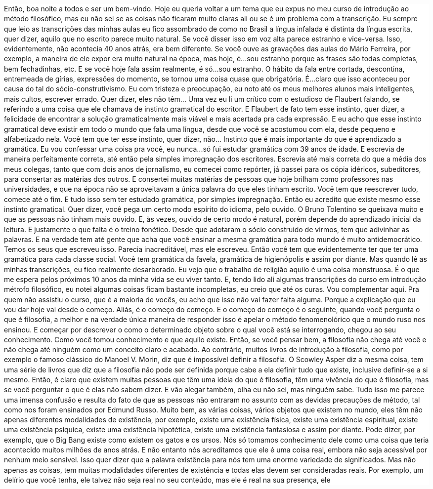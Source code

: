  Então, boa noite a todos e ser um bem-vindo. Hoje eu queria voltar a um tema que eu expus no meu curso de introdução ao método filosófico, mas eu não sei se as coisas não ficaram muito claras ali ou se é um problema com a transcrição. Eu sempre que leio as transcrições das minhas aulas eu fico assombrado de como no Brasil a língua infalada é distinta da língua escrita, quer dizer, aquilo que no escrito parece muito natural. Se você disser isso em voz alta parece estranho e vice-versa. Isso, evidentemente, não acontecia 40 anos atrás, era bem diferente. Se você ouve as gravações das aulas do Mário Ferreira, por exemplo, a maneira de ele expor era muito natural na época, mas hoje, é...sou estranho porque as frases são todas completas, bem fechadinhas, etc. E se você hoje fala assim realmente, é só...sou estranho. O hábito da fala entre cortada, descontina, entremeada de gírias, expressões do momento, se tornou uma coisa quase que obrigatória. É...claro que isso aconteceu por causa do tal do sócio-construtivismo. Eu com tristeza e preocupação, eu noto até os meus melhores alunos mais inteligentes, mais cultos, escrever errado. Quer dizer, eles não têm... Uma vez eu li um crítico com o estudioso de Flaubert falando, se referindo a uma coisa que ele chamava de instinto gramatical do escritor. E Flaubert de fato tem esse instinto, quer dizer, a felicidade de encontrar a solução gramaticalmente mais viável e mais acertada pra cada expressão. E eu acho que esse instinto gramatical deve existir em todo o mundo que fala uma língua, desde que você se acostumou com ela, desde pequeno e alfabetizado nela. Você tem que ter esse instinto, quer dizer, não... Instinto que é mais importante do que é aprendizado a gramática. Eu vou confessar uma coisa pra você, eu nunca...só fui estudar gramática com 39 anos de idade. E escrevia de maneira perfeitamente correta, até então pela simples impregnação dos escritores. Escrevia até mais correta do que a média dos meus colegas, tanto que com dois anos de jornalismo, eu comecei como repórter, já passei para os cópia idéricos, subeditores, para consertar as matérias dos outros. E consertei muitas matérias de pessoas que hoje brilham como professores nas universidades, e que na época não se aproveitavam a única palavra do que eles tinham escrito. Você tem que reescrever tudo, comece até o fim. E tudo isso sem ter estudado gramática, por simples impregnação. Então eu acredito que existe mesmo esse instinto gramatical. Quer dizer, você pega um certo modo espírito do idioma, pelo ouvido. O Bruno Tolentino se queixava muito e que as pessoas não tinham mais ouvido. E, às vezes, ouvido de certo modo é natural, porém depende do aprendizado inicial da leitura. E justamente o que falta é o treino fonético. Desde que adotaram o sócio construído de virmos, tem que adivinhar as palavras. E na verdade tem até gente que acha que você ensinar a mesma gramática para todo mundo é muito antidemocrático. Temos os seus que escreveu isso. Parecia inacreditável, mas ele escreveu. Então você tem que evidentemente ter que ter uma gramática para cada classe social. Você tem gramática da favela, gramática de higienópolis e assim por diante. Mas quando lê as minhas transcrições, eu fico realmente desarborado. Eu vejo que o trabalho de religião aquilo é uma coisa monstruosa. É o que me espera pelos próximos 10 anos da minha vida se eu viver tanto. E, tendo lido ali algumas transcrições do curso em introdução métrofo filosófico, eu notei algumas coisas ficam bastante incompletas, eu creio que até os curas. Vou complementar aqui. Pra quem não assistiu o curso, que é a maioria de vocês, eu acho que isso não vai fazer falta alguma. Porque a explicação que eu vou dar hoje vai desde o começo. Aliás, é o começo do começo. E o começo do começo é o seguinte, quando você pergunta o que é filosofia, a melhor e na verdade única maneira de responder isso é apelar o método fenomenolórico que o mundo ruso nos ensinou. E começar por descrever o como o determinado objeto sobre o qual você está se interrogando, chegou ao seu conhecimento. Como você tomou conhecimento e que aquilo existe. Então, se você pensar bem, a filosofia não chega até você e não chega até ninguém como um conceito claro e acabado. Ao contrário, muitos livros de introdução à filosofia, como por exemplo o famoso clássico do Manoel V. Morin, diz que é impossível definir a filosofia. O Scowley Asper diz a mesma coisa, tem uma série de livros que diz que a filosofia não pode ser definida porque cabe a ela definir tudo que existe, inclusive definir-se a si mesmo. Então, é claro que existem muitas pessoas que têm uma ideia do que é filosofia, têm uma vivência do que é filosofia, mas se você perguntar o que é elas não sabem dizer. E vão alegar também, olha eu não sei, mas ninguém sabe. Tudo isso me parece uma imensa confusão e resulta do fato de que as pessoas não entraram no assunto com as devidas precauções de método, tal como nos foram ensinados por Edmund Russo. Muito bem, as várias coisas, vários objetos que existem no mundo, eles têm não apenas diferentes modalidades de existência, por exemplo, existe uma existência física, existe uma existência espiritual, existe uma existência psíquica, existe uma existência hipotética, existe uma existência fantasiosa e assim por diante. Pode dizer, por exemplo, que o Big Bang existe como existem os gatos e os ursos. Nós só tomamos conhecimento dele como uma coisa que teria acontecido muitos milhões de anos atrás. E não entanto nós acreditamos que ele é uma coisa real, embora não seja acessível por nenhum meio sensível. Isso quer dizer que a palavra existência para nós tem uma enorme variedade de significados. Mas não apenas as coisas, tem muitas modalidades diferentes de existência e todas elas devem ser consideradas reais. Por exemplo, um delírio que você tenha, ele talvez não seja real no seu conteúdo, mas ele é real na sua presença, ele